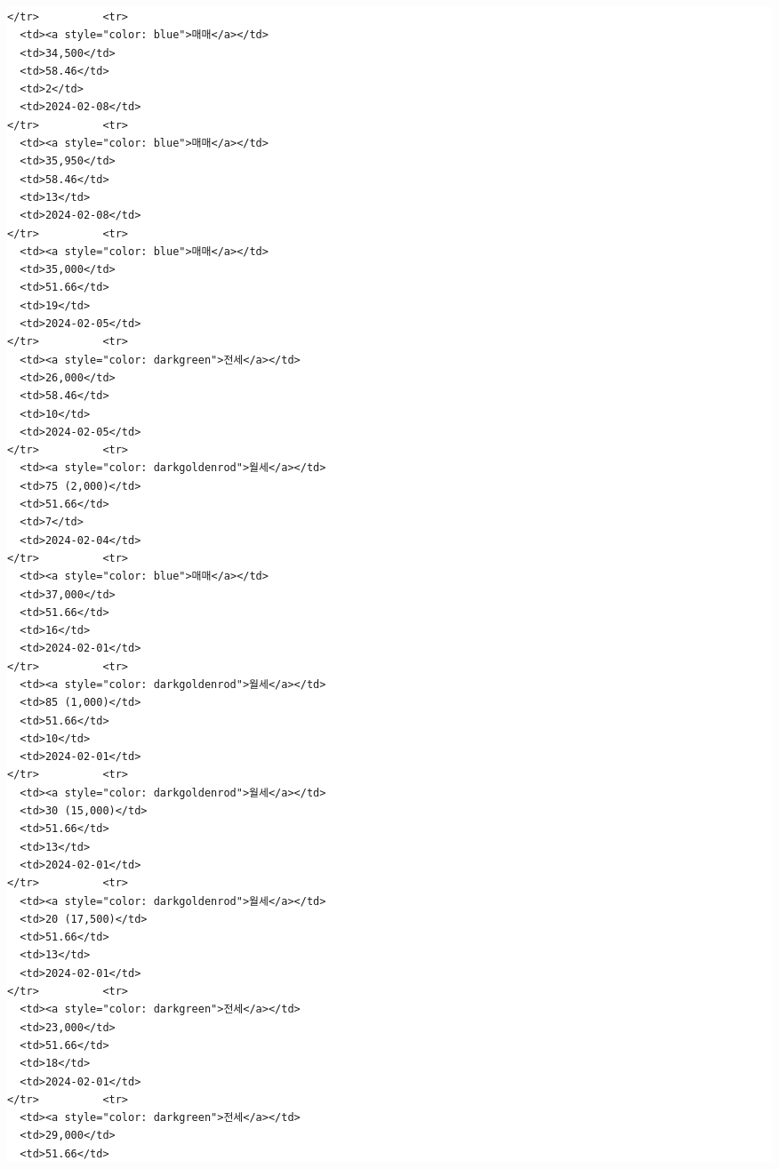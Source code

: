     </tr>          <tr>
      <td><a style="color: blue">매매</a></td>
      <td>34,500</td>
      <td>58.46</td>
      <td>2</td>
      <td>2024-02-08</td>
    </tr>          <tr>
      <td><a style="color: blue">매매</a></td>
      <td>35,950</td>
      <td>58.46</td>
      <td>13</td>
      <td>2024-02-08</td>
    </tr>          <tr>
      <td><a style="color: blue">매매</a></td>
      <td>35,000</td>
      <td>51.66</td>
      <td>19</td>
      <td>2024-02-05</td>
    </tr>          <tr>
      <td><a style="color: darkgreen">전세</a></td>
      <td>26,000</td>
      <td>58.46</td>
      <td>10</td>
      <td>2024-02-05</td>
    </tr>          <tr>
      <td><a style="color: darkgoldenrod">월세</a></td>
      <td>75 (2,000)</td>
      <td>51.66</td>
      <td>7</td>
      <td>2024-02-04</td>
    </tr>          <tr>
      <td><a style="color: blue">매매</a></td>
      <td>37,000</td>
      <td>51.66</td>
      <td>16</td>
      <td>2024-02-01</td>
    </tr>          <tr>
      <td><a style="color: darkgoldenrod">월세</a></td>
      <td>85 (1,000)</td>
      <td>51.66</td>
      <td>10</td>
      <td>2024-02-01</td>
    </tr>          <tr>
      <td><a style="color: darkgoldenrod">월세</a></td>
      <td>30 (15,000)</td>
      <td>51.66</td>
      <td>13</td>
      <td>2024-02-01</td>
    </tr>          <tr>
      <td><a style="color: darkgoldenrod">월세</a></td>
      <td>20 (17,500)</td>
      <td>51.66</td>
      <td>13</td>
      <td>2024-02-01</td>
    </tr>          <tr>
      <td><a style="color: darkgreen">전세</a></td>
      <td>23,000</td>
      <td>51.66</td>
      <td>18</td>
      <td>2024-02-01</td>
    </tr>          <tr>
      <td><a style="color: darkgreen">전세</a></td>
      <td>29,000</td>
      <td>51.66</td>